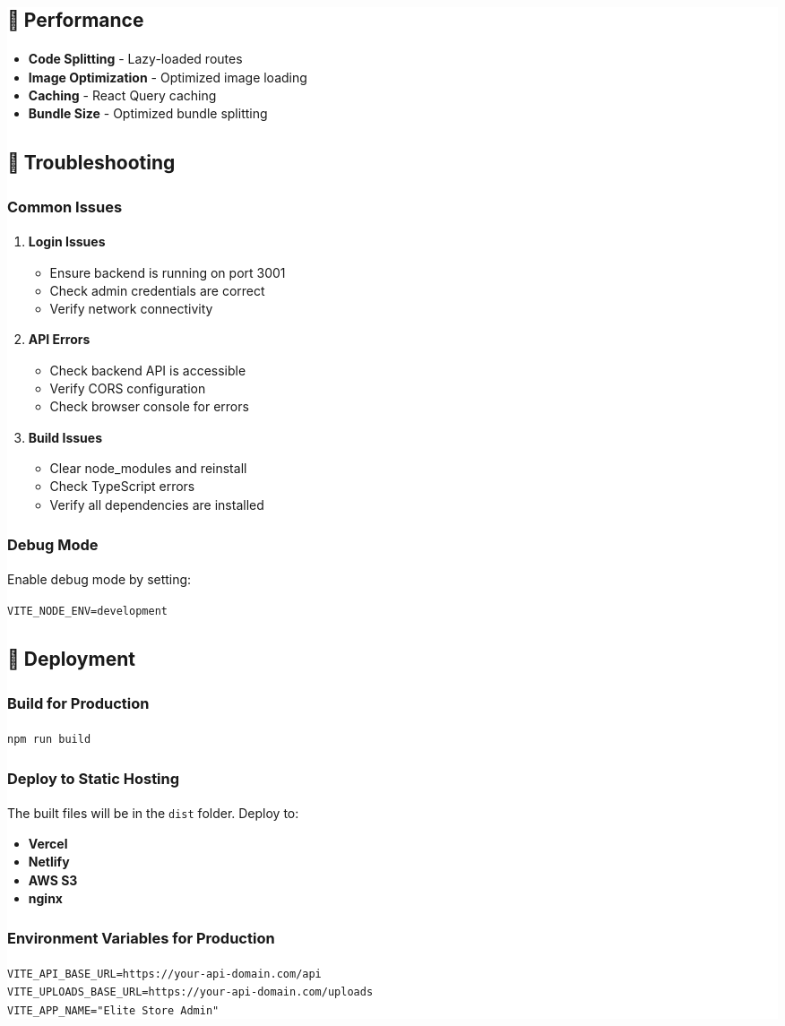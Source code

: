## 🎯 Performance

- **Code Splitting** - Lazy-loaded routes
- **Image Optimization** - Optimized image loading
- **Caching** - React Query caching
- **Bundle Size** - Optimized bundle splitting

## 🐛 Troubleshooting

### Common Issues

1. **Login Issues**
   - Ensure backend is running on port 3001
   - Check admin credentials are correct
   - Verify network connectivity

2. **API Errors**
   - Check backend API is accessible
   - Verify CORS configuration
   - Check browser console for errors

3. **Build Issues**
   - Clear node_modules and reinstall
   - Check TypeScript errors
   - Verify all dependencies are installed

### Debug Mode

Enable debug mode by setting:
```env
VITE_NODE_ENV=development
```

## 🚀 Deployment

### Build for Production

```bash
npm run build
```

### Deploy to Static Hosting

The built files will be in the `dist` folder. Deploy to:
- **Vercel**
- **Netlify** 
- **AWS S3**
- **nginx**

### Environment Variables for Production

```env
VITE_API_BASE_URL=https://your-api-domain.com/api
VITE_UPLOADS_BASE_URL=https://your-api-domain.com/uploads
VITE_APP_NAME="Elite Store Admin"
```
